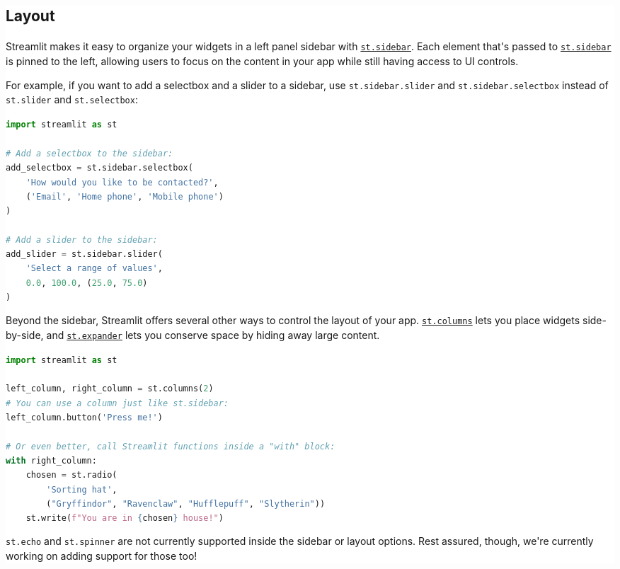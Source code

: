 ## Layout

Streamlit makes it easy to organize your widgets in a left panel sidebar with
[`st.sidebar`](/develop/api-reference/layout/st.sidebar). Each element that's passed to
[`st.sidebar`](/develop/api-reference/layout/st.sidebar) is pinned to the left, allowing
users to focus on the content in your app while still having access to UI
controls.

For example, if you want to add a selectbox and a slider to a sidebar,
use `st.sidebar.slider` and `st.sidebar.selectbox` instead of `st.slider` and
`st.selectbox`:

```python
import streamlit as st

# Add a selectbox to the sidebar:
add_selectbox = st.sidebar.selectbox(
    'How would you like to be contacted?',
    ('Email', 'Home phone', 'Mobile phone')
)

# Add a slider to the sidebar:
add_slider = st.sidebar.slider(
    'Select a range of values',
    0.0, 100.0, (25.0, 75.0)
)
```

Beyond the sidebar, Streamlit offers several other ways to control the layout
of your app. [`st.columns`](/develop/api-reference/layout/st.columns) lets you place widgets side-by-side, and
[`st.expander`](/develop/api-reference/layout/st.expander) lets you conserve space by hiding away large content.

```python
import streamlit as st

left_column, right_column = st.columns(2)
# You can use a column just like st.sidebar:
left_column.button('Press me!')

# Or even better, call Streamlit functions inside a "with" block:
with right_column:
    chosen = st.radio(
        'Sorting hat',
        ("Gryffindor", "Ravenclaw", "Hufflepuff", "Slytherin"))
    st.write(f"You are in {chosen} house!")
```

<Note>

`st.echo` and `st.spinner` are not currently supported inside the sidebar
or layout options. Rest assured, though, we're currently working on adding support for those too!
